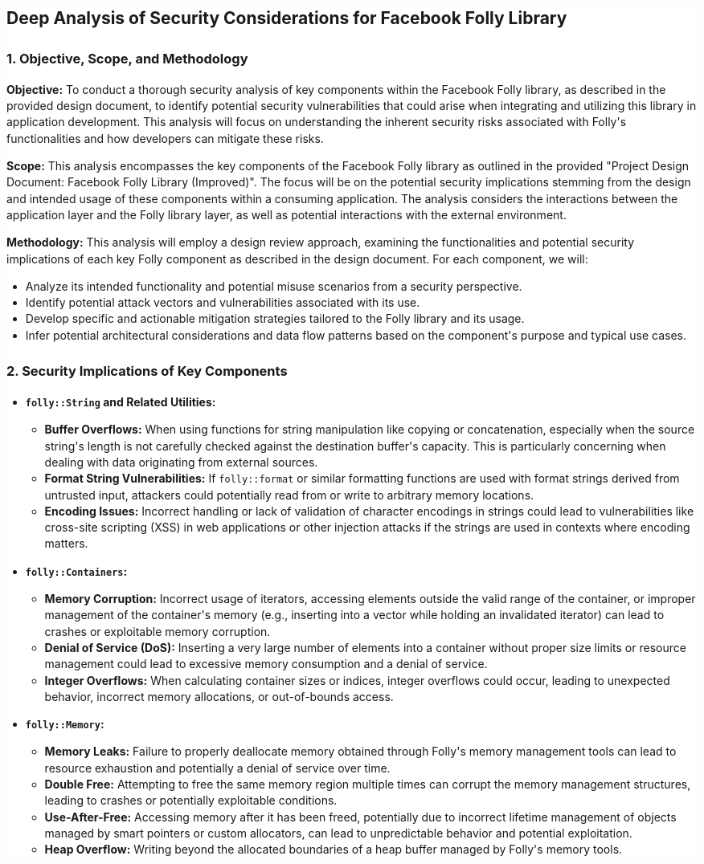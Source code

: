 ## Deep Analysis of Security Considerations for Facebook Folly Library

### 1. Objective, Scope, and Methodology

**Objective:** To conduct a thorough security analysis of key components within the Facebook Folly library, as described in the provided design document, to identify potential security vulnerabilities that could arise when integrating and utilizing this library in application development. This analysis will focus on understanding the inherent security risks associated with Folly's functionalities and how developers can mitigate these risks.

**Scope:** This analysis encompasses the key components of the Facebook Folly library as outlined in the provided "Project Design Document: Facebook Folly Library (Improved)". The focus will be on the potential security implications stemming from the design and intended usage of these components within a consuming application. The analysis considers the interactions between the application layer and the Folly library layer, as well as potential interactions with the external environment.

**Methodology:** This analysis will employ a design review approach, examining the functionalities and potential security implications of each key Folly component as described in the design document. For each component, we will:

*   Analyze its intended functionality and potential misuse scenarios from a security perspective.
*   Identify potential attack vectors and vulnerabilities associated with its use.
*   Develop specific and actionable mitigation strategies tailored to the Folly library and its usage.
*   Infer potential architectural considerations and data flow patterns based on the component's purpose and typical use cases.

### 2. Security Implications of Key Components

*   **`folly::String` and Related Utilities:**
    *   **Buffer Overflows:**  When using functions for string manipulation like copying or concatenation, especially when the source string's length is not carefully checked against the destination buffer's capacity. This is particularly concerning when dealing with data originating from external sources.
    *   **Format String Vulnerabilities:** If `folly::format` or similar formatting functions are used with format strings derived from untrusted input, attackers could potentially read from or write to arbitrary memory locations.
    *   **Encoding Issues:** Incorrect handling or lack of validation of character encodings in strings could lead to vulnerabilities like cross-site scripting (XSS) in web applications or other injection attacks if the strings are used in contexts where encoding matters.

*   **`folly::Containers`:**
    *   **Memory Corruption:** Incorrect usage of iterators, accessing elements outside the valid range of the container, or improper management of the container's memory (e.g., inserting into a vector while holding an invalidated iterator) can lead to crashes or exploitable memory corruption.
    *   **Denial of Service (DoS):** Inserting a very large number of elements into a container without proper size limits or resource management could lead to excessive memory consumption and a denial of service.
    *   **Integer Overflows:** When calculating container sizes or indices, integer overflows could occur, leading to unexpected behavior, incorrect memory allocations, or out-of-bounds access.

*   **`folly::Memory`:**
    *   **Memory Leaks:** Failure to properly deallocate memory obtained through Folly's memory management tools can lead to resource exhaustion and potentially a denial of service over time.
    *   **Double Free:** Attempting to free the same memory region multiple times can corrupt the memory management structures, leading to crashes or potentially exploitable conditions.
    *   **Use-After-Free:** Accessing memory after it has been freed, potentially due to incorrect lifetime management of objects managed by smart pointers or custom allocators, can lead to unpredictable behavior and potential exploitation.
    *   **Heap Overflow:** Writing beyond the allocated boundaries of a heap buffer managed by Folly's memory tools.
